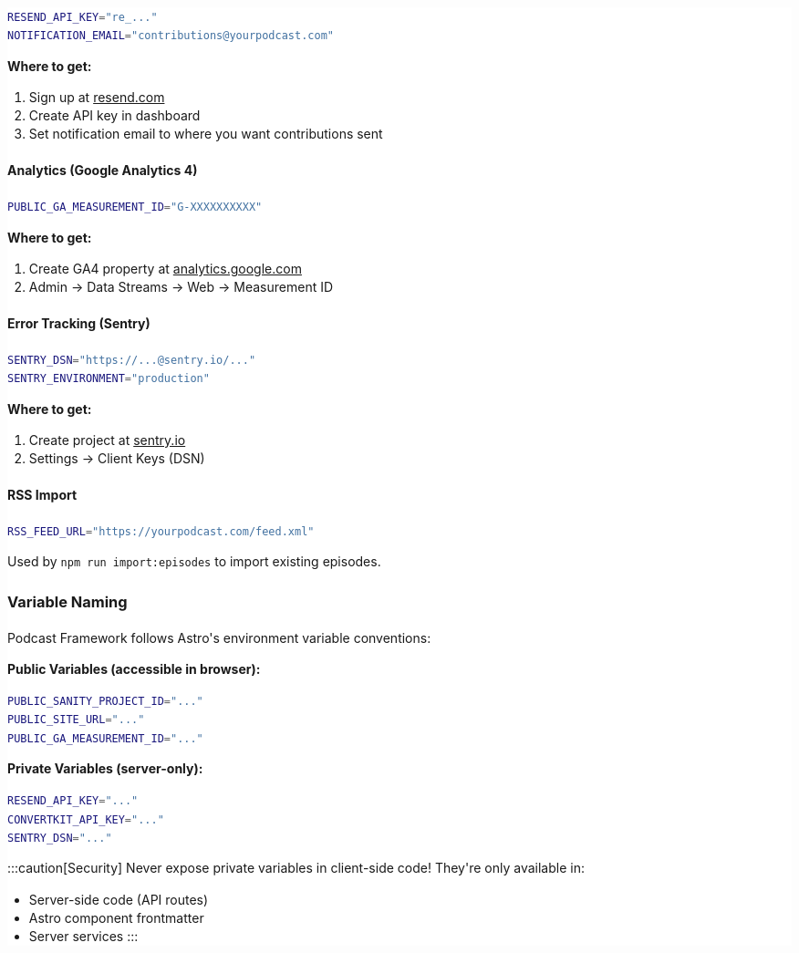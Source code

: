 ```bash
RESEND_API_KEY="re_..."
NOTIFICATION_EMAIL="contributions@yourpodcast.com"
```

**Where to get:**
1. Sign up at [resend.com](https://resend.com/)
2. Create API key in dashboard
3. Set notification email to where you want contributions sent

#### Analytics (Google Analytics 4)

```bash
PUBLIC_GA_MEASUREMENT_ID="G-XXXXXXXXXX"
```

**Where to get:**
1. Create GA4 property at [analytics.google.com](https://analytics.google.com/)
2. Admin → Data Streams → Web → Measurement ID

#### Error Tracking (Sentry)

```bash
SENTRY_DSN="https://...@sentry.io/..."
SENTRY_ENVIRONMENT="production"
```

**Where to get:**
1. Create project at [sentry.io](https://sentry.io/)
2. Settings → Client Keys (DSN)

#### RSS Import

```bash
RSS_FEED_URL="https://yourpodcast.com/feed.xml"
```

Used by `npm run import:episodes` to import existing episodes.

### Variable Naming

Podcast Framework follows Astro's environment variable conventions:

**Public Variables (accessible in browser):**
```bash
PUBLIC_SANITY_PROJECT_ID="..."
PUBLIC_SITE_URL="..."
PUBLIC_GA_MEASUREMENT_ID="..."
```

**Private Variables (server-only):**
```bash
RESEND_API_KEY="..."
CONVERTKIT_API_KEY="..."
SENTRY_DSN="..."
```

:::caution[Security]
Never expose private variables in client-side code! They're only available in:
- Server-side code (API routes)
- Astro component frontmatter
- Server services
:::
